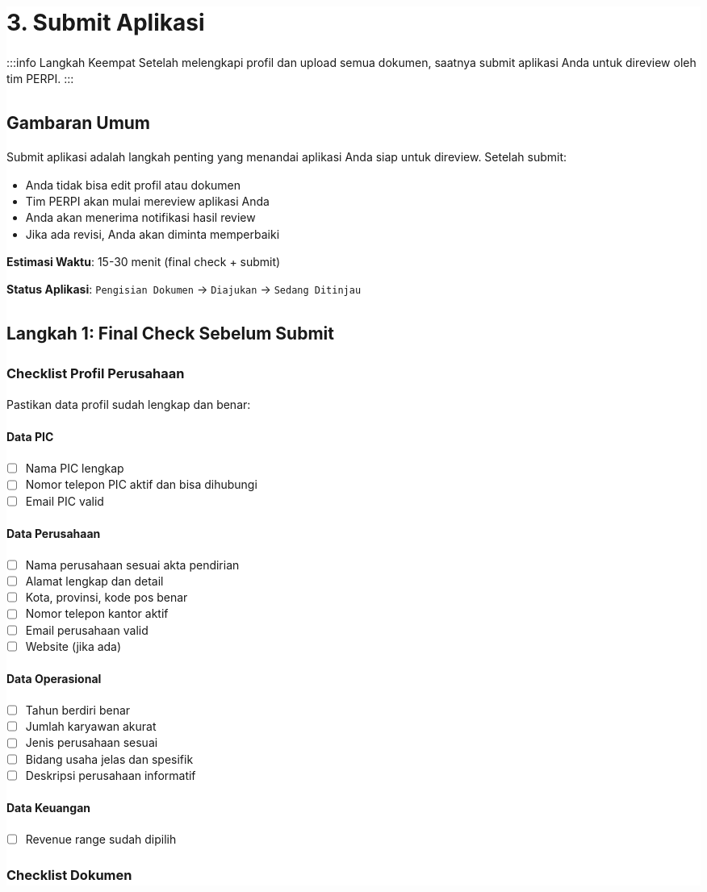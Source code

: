 # 3. Submit Aplikasi

:::info Langkah Keempat
Setelah melengkapi profil dan upload semua dokumen, saatnya submit aplikasi Anda untuk direview oleh tim PERPI.
:::

## Gambaran Umum

Submit aplikasi adalah langkah penting yang menandai aplikasi Anda siap untuk direview. Setelah submit:
- Anda tidak bisa edit profil atau dokumen
- Tim PERPI akan mulai mereview aplikasi Anda
- Anda akan menerima notifikasi hasil review
- Jika ada revisi, Anda akan diminta memperbaiki

**Estimasi Waktu**: 15-30 menit (final check + submit)

**Status Aplikasi**: `Pengisian Dokumen` → `Diajukan` → `Sedang Ditinjau`

## Langkah 1: Final Check Sebelum Submit

### Checklist Profil Perusahaan

Pastikan data profil sudah lengkap dan benar:

#### Data PIC
- [ ] Nama PIC lengkap
- [ ] Nomor telepon PIC aktif dan bisa dihubungi
- [ ] Email PIC valid

#### Data Perusahaan
- [ ] Nama perusahaan sesuai akta pendirian
- [ ] Alamat lengkap dan detail
- [ ] Kota, provinsi, kode pos benar
- [ ] Nomor telepon kantor aktif
- [ ] Email perusahaan valid
- [ ] Website (jika ada)

#### Data Operasional
- [ ] Tahun berdiri benar
- [ ] Jumlah karyawan akurat
- [ ] Jenis perusahaan sesuai
- [ ] Bidang usaha jelas dan spesifik
- [ ] Deskripsi perusahaan informatif

#### Data Keuangan
- [ ] Revenue range sudah dipilih

### Checklist Dokumen
